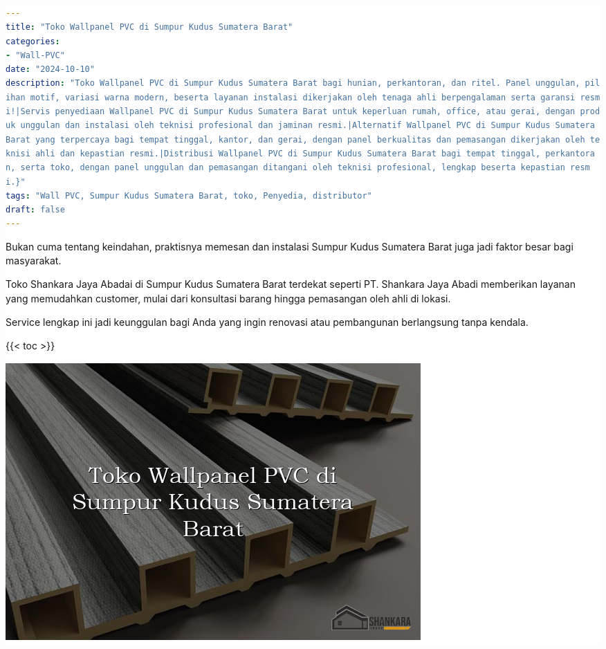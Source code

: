 ```yaml
---
title: "Toko Wallpanel PVC di Sumpur Kudus Sumatera Barat"
categories: 
- "Wall-PVC"
date: "2024-10-10"
description: "Toko Wallpanel PVC di Sumpur Kudus Sumatera Barat bagi hunian, perkantoran, dan ritel. Panel unggulan, pilihan motif, variasi warna modern, beserta layanan instalasi dikerjakan oleh tenaga ahli berpengalaman serta garansi resmi!|Servis penyediaan Wallpanel PVC di Sumpur Kudus Sumatera Barat untuk keperluan rumah, office, atau gerai, dengan produk unggulan dan instalasi oleh teknisi profesional dan jaminan resmi.|Alternatif Wallpanel PVC di Sumpur Kudus Sumatera Barat yang terpercaya bagi tempat tinggal, kantor, dan gerai, dengan panel berkualitas dan pemasangan dikerjakan oleh teknisi ahli dan kepastian resmi.|Distribusi Wallpanel PVC di Sumpur Kudus Sumatera Barat bagi tempat tinggal, perkantoran, serta toko, dengan panel unggulan dan pemasangan ditangani oleh teknisi profesional, lengkap beserta kepastian resmi.}"
tags: "Wall PVC, Sumpur Kudus Sumatera Barat, toko, Penyedia, distributor"
draft: false
---
```


Bukan cuma tentang keindahan, praktisnya memesan dan instalasi Sumpur Kudus Sumatera Barat juga jadi faktor besar bagi masyarakat.

Toko Shankara Jaya Abadai di Sumpur Kudus Sumatera Barat terdekat seperti PT. Shankara Jaya Abadi memberikan layanan yang memudahkan customer, mulai dari konsultasi barang hingga pemasangan oleh ahli di lokasi.

Service lengkap ini jadi keunggulan bagi Anda yang ingin renovasi atau pembangunan berlangsung tanpa kendala.

{{< toc >}}

![Toko Wallpanel PVC di Sumpur Kudus Sumatera Barat](/images/Wall-PVC/Toko-Wallpanel-PVC-di-Sumpur-Kudus-Sumatera-Barat.png)
